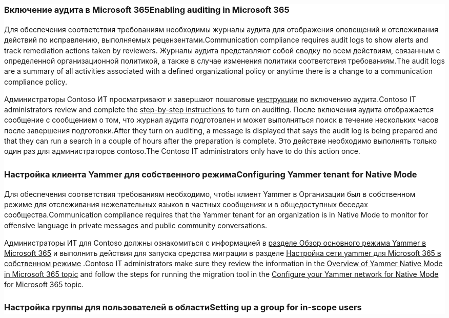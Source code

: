 ### <a name="enabling-auditing-in-microsoft-365"></a><span data-ttu-id="0b4ae-192">Включение аудита в Microsoft 365</span><span class="sxs-lookup"><span data-stu-id="0b4ae-192">Enabling auditing in Microsoft 365</span></span>

<span data-ttu-id="0b4ae-193">Для обеспечения соответствия требованиям необходимы журналы аудита для отображения оповещений и отслеживания действий по исправлению, выполняемых рецензентами.</span><span class="sxs-lookup"><span data-stu-id="0b4ae-193">Communication compliance requires audit logs to show alerts and track remediation actions taken by reviewers.</span></span> <span data-ttu-id="0b4ae-194">Журналы аудита представляют собой сводку по всем действиям, связанным с определенной организационной политикой, а также в случае изменения политики соответствия требованиям.</span><span class="sxs-lookup"><span data-stu-id="0b4ae-194">The audit logs are a summary of all activities associated with a defined organizational policy or anytime there is a change to a communication compliance policy.</span></span>

<span data-ttu-id="0b4ae-195">Администраторы Contoso ИТ просматривают и завершают пошаговые [инструкции](https://docs.microsoft.com/microsoft-365/compliance/turn-audit-log-search-on-or-off) по включению аудита.</span><span class="sxs-lookup"><span data-stu-id="0b4ae-195">Contoso IT administrators review and complete the [step-by-step instructions](https://docs.microsoft.com/microsoft-365/compliance/turn-audit-log-search-on-or-off) to turn on auditing.</span></span> <span data-ttu-id="0b4ae-196">После включения аудита отображается сообщение с сообщением о том, что журнал аудита подготовлен и может выполняться поиск в течение нескольких часов после завершения подготовки.</span><span class="sxs-lookup"><span data-stu-id="0b4ae-196">After they turn on auditing, a message is displayed that says the audit log is being prepared and that they can run a search in a couple of hours after the preparation is complete.</span></span> <span data-ttu-id="0b4ae-197">Это действие необходимо выполнять только один раз для администраторов contoso.</span><span class="sxs-lookup"><span data-stu-id="0b4ae-197">The Contoso IT administrators only have to do this action once.</span></span>

### <a name="configuring-yammer-tenant-for-native-mode"></a><span data-ttu-id="0b4ae-198">Настройка клиента Yammer для собственного режима</span><span class="sxs-lookup"><span data-stu-id="0b4ae-198">Configuring Yammer tenant for Native Mode</span></span>

<span data-ttu-id="0b4ae-199">Для обеспечения соответствия требованиям необходимо, чтобы клиент Yammer в Организации был в собственном режиме для отслеживания нежелательных языков в частных сообщениях и в общедоступных беседах сообщества.</span><span class="sxs-lookup"><span data-stu-id="0b4ae-199">Communication compliance requires that the Yammer tenant for an organization is in Native Mode to monitor for offensive language in private messages and public community conversations.</span></span>

<span data-ttu-id="0b4ae-200">Администраторы ИТ для Contoso должны ознакомиться с информацией в [разделе Обзор основного режима Yammer в Microsoft 365](https://docs.microsoft.com/yammer/configure-your-yammer-network/overview-native-mode) и выполнить действия для запуска средства миграции в разделе [Настройка сети yammer для Microsoft 365 в собственном режиме](https://docs.microsoft.com/yammer/configure-your-yammer-network/native-mode) .</span><span class="sxs-lookup"><span data-stu-id="0b4ae-200">Contoso IT administrators make sure they review the information in the [Overview of Yammer Native Mode in Microsoft 365 topic](https://docs.microsoft.com/yammer/configure-your-yammer-network/overview-native-mode) and follow the steps for running the migration tool in the [Configure your Yammer network for Native Mode for Microsoft 365](https://docs.microsoft.com/yammer/configure-your-yammer-network/native-mode) topic.</span></span>

### <a name="setting-up-a-group-for-in-scope-users"></a><span data-ttu-id="0b4ae-201">Настройка группы для пользователей в области</span><span class="sxs-lookup"><span data-stu-id="0b4ae-201">Setting up a group for in-scope users</span></span>
